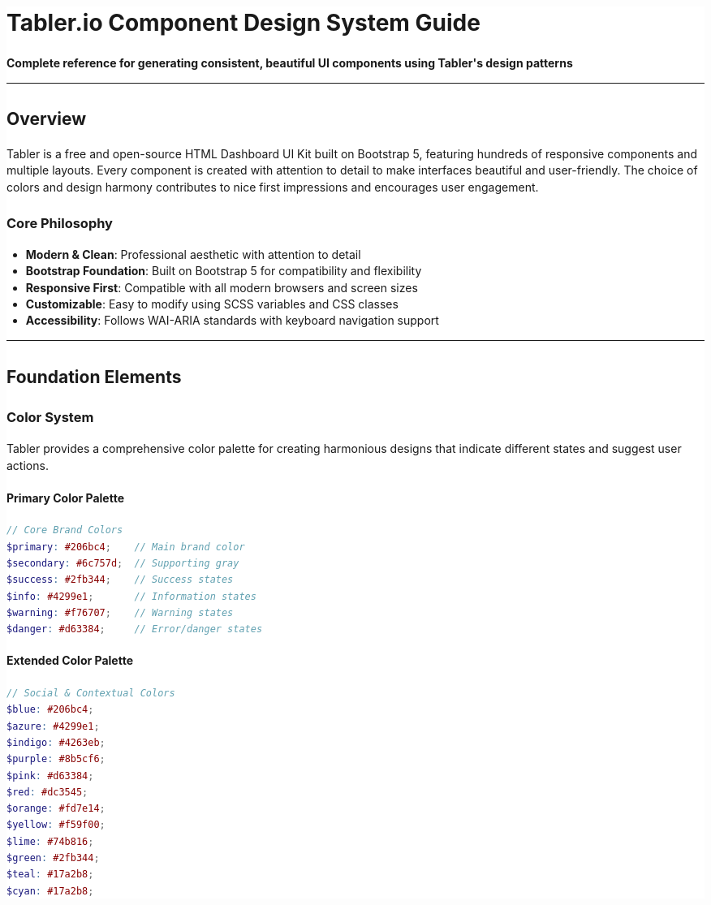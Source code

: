 # Tabler.io Component Design System Guide

**Complete reference for generating consistent, beautiful UI components using Tabler's design patterns**

---

## Overview

Tabler is a free and open-source HTML Dashboard UI Kit built on Bootstrap 5, featuring hundreds of responsive components and multiple layouts. Every component is created with attention to detail to make interfaces beautiful and user-friendly. The choice of colors and design harmony contributes to nice first impressions and encourages user engagement.

### Core Philosophy
- **Modern & Clean**: Professional aesthetic with attention to detail
- **Bootstrap Foundation**: Built on Bootstrap 5 for compatibility and flexibility  
- **Responsive First**: Compatible with all modern browsers and screen sizes
- **Customizable**: Easy to modify using SCSS variables and CSS classes
- **Accessibility**: Follows WAI-ARIA standards with keyboard navigation support

---

## Foundation Elements

### Color System

Tabler provides a comprehensive color palette for creating harmonious designs that indicate different states and suggest user actions.

#### Primary Color Palette
```scss
// Core Brand Colors
$primary: #206bc4;    // Main brand color
$secondary: #6c757d;  // Supporting gray
$success: #2fb344;    // Success states
$info: #4299e1;       // Information states  
$warning: #f76707;    // Warning states
$danger: #d63384;     // Error/danger states
```

#### Extended Color Palette
```scss
// Social & Contextual Colors
$blue: #206bc4;
$azure: #4299e1; 
$indigo: #4263eb;
$purple: #8b5cf6;
$pink: #d63384;
$red: #dc3545;
$orange: #fd7e14;
$yellow: #f59f00;
$lime: #74b816;
$green: #2fb344;
$teal: #17a2b8;
$cyan: #17a2b8;
```
